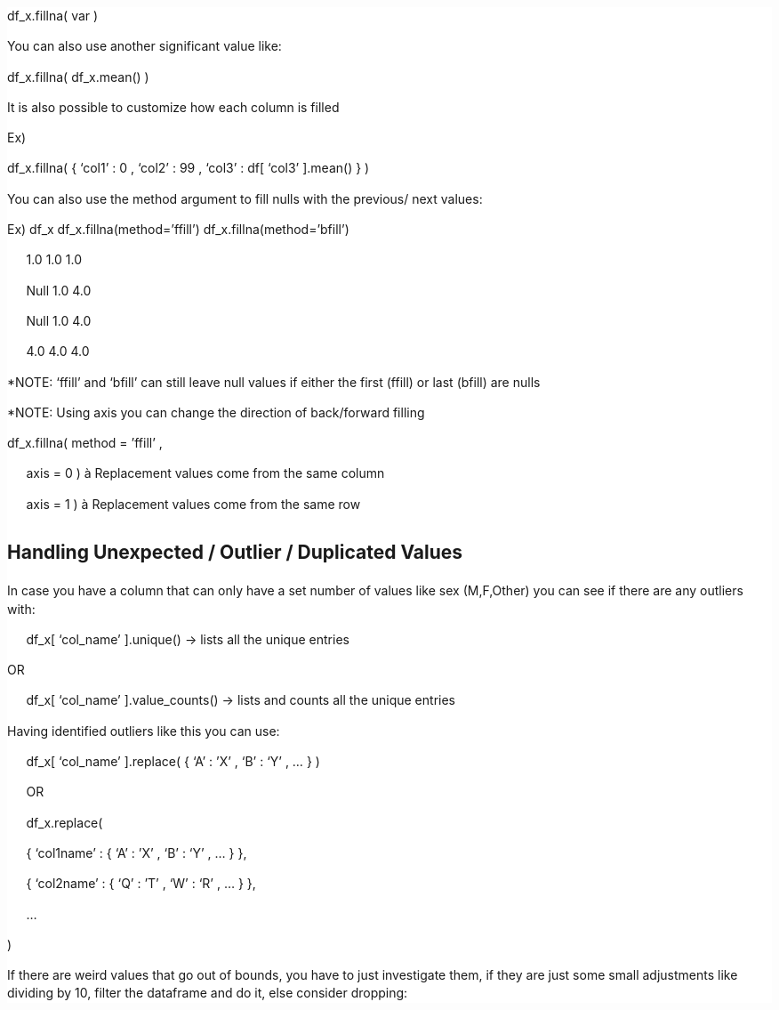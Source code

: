 df\_x.fillna( var )

You can also use another significant value like:

df\_x.fillna( df\_x.mean() )

It is also possible to customize how each column is filled

Ex)

df\_x.fillna( { ‘col1’ : 0 , ‘col2’ : 99 , ‘col3’ : df[ ‘col3’ ].mean() } )

You can also use the method argument to fill nulls with the previous/ next values:

Ex)	df\_x		df\_x.fillna(method=’ffill’)	df\_x.fillna(method=’bfill’)

`	`1.0			1.0				1.0

`	`Null			1.0				4.0

`	`Null			1.0				4.0

`	`4.0			4.0				4.0

\*NOTE: ‘ffill’ and ‘bfill’ can still leave null values if either the first (ffill) or last (bfill) are nulls

\*NOTE: Using axis you can change the direction of back/forward filling

df\_x.fillna( method = ’ffill’ , 

`	`axis = 0 ) à Replacement values come from the same column

`	`axis = 1 ) à Replacement values come from the same row
## Handling Unexpected / Outlier / Duplicated Values
In case you have a column that can only have a set number of values like sex (M,F,Other) you can see if there are any outliers with:

`	`df\_x[ ‘col\_name’ ].unique() → lists all the unique entries

OR

`	`df\_x[ ‘col\_name’ ].value\_counts() → lists and counts all the unique entries

Having identified outliers like this you can use:

`	`df\_x[ ‘col\_name’ ].replace( { ‘A’ : ’X’ , ‘B’ : ‘Y’ , … } )

`	`OR

`	`df\_x.replace(

`	`{ ‘col1name’ : { ‘A’ : ’X’ , ‘B’ : ‘Y’ , … }  },

`	`{ ‘col2name’ : { ‘Q’ : ’T’ , ‘W’ : ‘R’ , … }  },

`	`…

)

If there are weird values that go out of bounds, you have to just investigate them, if they are just some small adjustments like dividing by 10, filter the dataframe and do it, else consider dropping:
